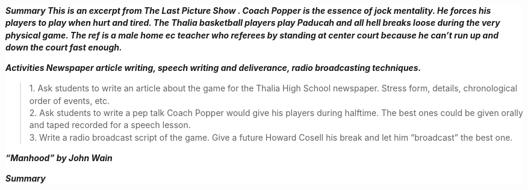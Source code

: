 <b>
<i>
<i>
<b>
Summary
</b>
</i>
This is an excerpt from
<i>
The Last Picture Show
</i>
. Coach Popper is the essence of jock mentality. He forces his players to play when hurt and tired. The Thalia basketball players play Paducah and all hell breaks loose during the very physical game. The ref is a male home ec teacher who referees by standing at center court because he can’t run up and down the court fast enough.
</i>
</b>
<br/>
</p>
<p>
<b>
<i>
<i>
<b>
Activities
</b>
</i>
Newspaper article writing, speech writing and deliverance, radio broadcasting techniques.
</i>
</b>
<br/>
</p>
<blockquote>
<dl>
<dt>
1. Ask students to write an article about the game for the Thalia High School newspaper. Stress form, details, chronological order of events, etc.
<dt>
2. Ask students to write a pep talk Coach Popper would give his players during halftime. The best ones could be given orally and taped recorded for a speech lesson.
<dt>
3. Write a radio broadcast script of the game. Give a future Howard Cosell his break and let him “broadcast” the best one.
</dt>
</dt>
</dt>
</dl>
</blockquote>
<p>
<b>
<i>
“Manhood” by John Wain
</i>
</b>
<br/>
</p>
<p>
<b>
<i>
<i>
<b>
Summary
</b>
</i>
